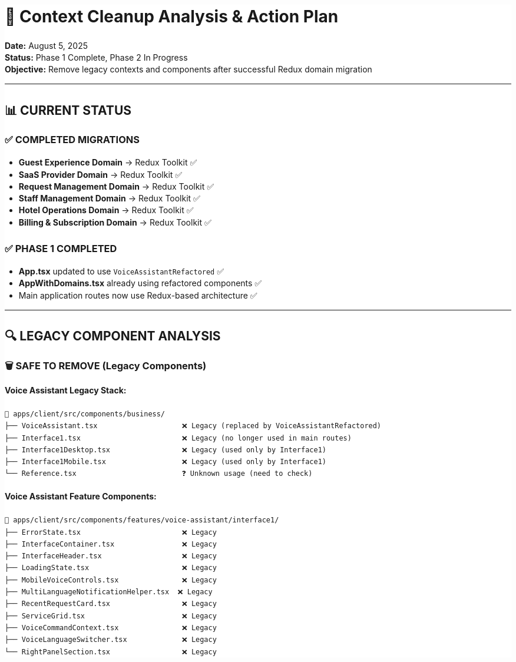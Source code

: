 # 🧹 Context Cleanup Analysis & Action Plan

**Date:** August 5, 2025  
**Status:** Phase 1 Complete, Phase 2 In Progress  
**Objective:** Remove legacy contexts and components after successful Redux domain migration

---

## 📊 **CURRENT STATUS**

### ✅ **COMPLETED MIGRATIONS**

- **Guest Experience Domain** → Redux Toolkit ✅
- **SaaS Provider Domain** → Redux Toolkit ✅
- **Request Management Domain** → Redux Toolkit ✅
- **Staff Management Domain** → Redux Toolkit ✅
- **Hotel Operations Domain** → Redux Toolkit ✅
- **Billing & Subscription Domain** → Redux Toolkit ✅

### ✅ **PHASE 1 COMPLETED**

- **App.tsx** updated to use `VoiceAssistantRefactored` ✅
- **AppWithDomains.tsx** already using refactored components ✅
- Main application routes now use Redux-based architecture ✅

---

## 🔍 **LEGACY COMPONENT ANALYSIS**

### **🗑️ SAFE TO REMOVE (Legacy Components)**

#### **Voice Assistant Legacy Stack:**

```
📁 apps/client/src/components/business/
├── VoiceAssistant.tsx                    ❌ Legacy (replaced by VoiceAssistantRefactored)
├── Interface1.tsx                        ❌ Legacy (no longer used in main routes)
├── Interface1Desktop.tsx                 ❌ Legacy (used only by Interface1)
├── Interface1Mobile.tsx                  ❌ Legacy (used only by Interface1)
└── Reference.tsx                         ❓ Unknown usage (need to check)
```

#### **Voice Assistant Feature Components:**

```
📁 apps/client/src/components/features/voice-assistant/interface1/
├── ErrorState.tsx                        ❌ Legacy
├── InterfaceContainer.tsx                ❌ Legacy
├── InterfaceHeader.tsx                   ❌ Legacy
├── LoadingState.tsx                      ❌ Legacy
├── MobileVoiceControls.tsx               ❌ Legacy
├── MultiLanguageNotificationHelper.tsx  ❌ Legacy
├── RecentRequestCard.tsx                 ❌ Legacy
├── ServiceGrid.tsx                       ❌ Legacy
├── VoiceCommandContext.tsx               ❌ Legacy
├── VoiceLanguageSwitcher.tsx             ❌ Legacy
└── RightPanelSection.tsx                 ❌ Legacy
```
